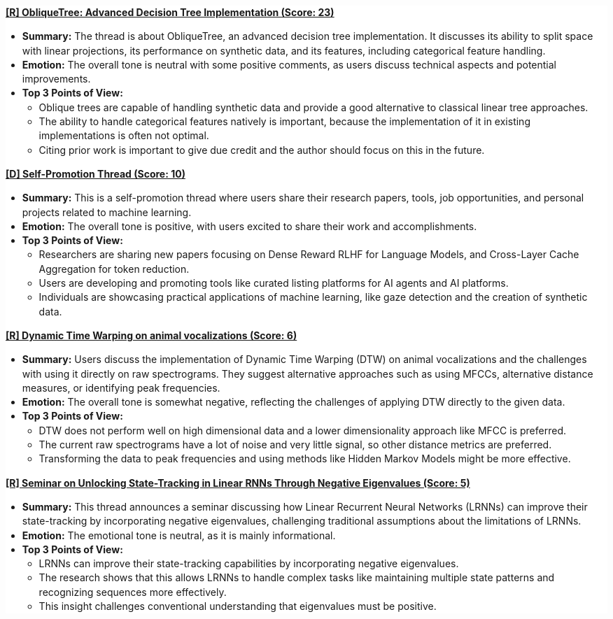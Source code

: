 **[ [R] ObliqueTree: Advanced Decision Tree Implementation (Score: 23)](https://www.reddit.com/r/MachineLearning/comments/1hxa6u6/r_obliquetree_advanced_decision_tree/)**
*   **Summary:** The thread is about ObliqueTree, an advanced decision tree implementation. It discusses its ability to split space with linear projections, its performance on synthetic data, and its features, including categorical feature handling.
*   **Emotion:** The overall tone is neutral with some positive comments, as users discuss technical aspects and potential improvements.
*   **Top 3 Points of View:**
    *   Oblique trees are capable of handling synthetic data and provide a good alternative to classical linear tree approaches.
    *   The ability to handle categorical features natively is important, because the implementation of it in existing implementations is often not optimal.
    *   Citing prior work is important to give due credit and the author should focus on this in the future.

**[ [D] Self-Promotion Thread (Score: 10)](https://www.reddit.com/r/MachineLearning/comments/1htw7hw/d_selfpromotion_thread/)**
*   **Summary:** This is a self-promotion thread where users share their research papers, tools, job opportunities, and personal projects related to machine learning.
*   **Emotion:** The overall tone is positive, with users excited to share their work and accomplishments.
*   **Top 3 Points of View:**
    *   Researchers are sharing new papers focusing on Dense Reward RLHF for Language Models, and Cross-Layer Cache Aggregation for token reduction.
    *   Users are developing and promoting tools like curated listing platforms for AI agents and AI platforms.
    *   Individuals are showcasing practical applications of machine learning, like gaze detection and the creation of synthetic data.

**[ [R] Dynamic Time Warping on animal vocalizations (Score: 6)](https://www.reddit.com/r/MachineLearning/comments/1hx88ip/r_dynamic_time_warping_on_animal_vocalizations/)**
*  **Summary:** Users discuss the implementation of Dynamic Time Warping (DTW) on animal vocalizations and the challenges with using it directly on raw spectrograms. They suggest alternative approaches such as using MFCCs, alternative distance measures, or identifying peak frequencies.
*  **Emotion:** The overall tone is somewhat negative, reflecting the challenges of applying DTW directly to the given data.
*  **Top 3 Points of View:**
    *   DTW does not perform well on high dimensional data and a lower dimensionality approach like MFCC is preferred.
    *   The current raw spectrograms have a lot of noise and very little signal, so other distance metrics are preferred.
     * Transforming the data to peak frequencies and using methods like Hidden Markov Models might be more effective.

**[ [R] Seminar on Unlocking State-Tracking in Linear RNNs Through Negative Eigenvalues (Score: 5)](https://www.reddit.com/r/MachineLearning/comments/1hxgovs/r_seminar_on_unlocking_statetracking_in_linear/)**
*  **Summary:** This thread announces a seminar discussing how Linear Recurrent Neural Networks (LRNNs) can improve their state-tracking by incorporating negative eigenvalues, challenging traditional assumptions about the limitations of LRNNs.
*  **Emotion:** The emotional tone is neutral, as it is mainly informational.
*   **Top 3 Points of View:**
    *   LRNNs can improve their state-tracking capabilities by incorporating negative eigenvalues.
    *   The research shows that this allows LRNNs to handle complex tasks like maintaining multiple state patterns and recognizing sequences more effectively.
    *   This insight challenges conventional understanding that eigenvalues must be positive.

